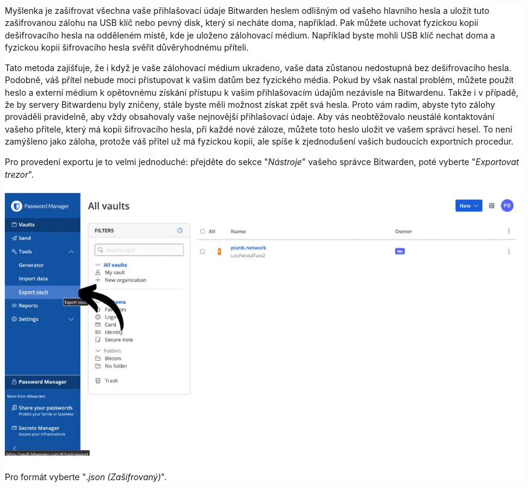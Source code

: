 Myšlenka je zašifrovat všechna vaše přihlašovací údaje Bitwarden heslem odlišným od vašeho hlavního hesla a uložit tuto zašifrovanou zálohu na USB klíč nebo pevný disk, který si necháte doma, například. Pak můžete uchovat fyzickou kopii dešifrovacího hesla na odděleném místě, kde je uloženo zálohovací médium. Například byste mohli USB klíč nechat doma a fyzickou kopii šifrovacího hesla svěřit důvěryhodnému příteli.

Tato metoda zajišťuje, že i když je vaše zálohovací médium ukradeno, vaše data zůstanou nedostupná bez dešifrovacího hesla. Podobně, váš přítel nebude moci přistupovat k vašim datům bez fyzického média.
Pokud by však nastal problém, můžete použít heslo a externí médium k opětovnému získání přístupu k vašim přihlašovacím údajům nezávisle na Bitwardenu. Takže i v případě, že by servery Bitwardenu byly zničeny, stále byste měli možnost získat zpět svá hesla.
Proto vám radím, abyste tyto zálohy prováděli pravidelně, aby vždy obsahovaly vaše nejnovější přihlašovací údaje. Aby vás neobtěžovalo neustálé kontaktování vašeho přítele, který má kopii šifrovacího hesla, při každé nové záloze, můžete toto heslo uložit ve vašem správci hesel. To není zamýšleno jako záloha, protože váš přítel už má fyzickou kopii, ale spíše k zjednodušení vašich budoucích exportních procedur.

Pro provedení exportu je to velmi jednoduché: přejděte do sekce "*Nástroje*" vašeho správce Bitwarden, poté vyberte "*Exportovat trezor*".
![BITWARDEN](assets/notext/65.webp)
Pro formát vyberte "*.json (Zašifrovaný)*".